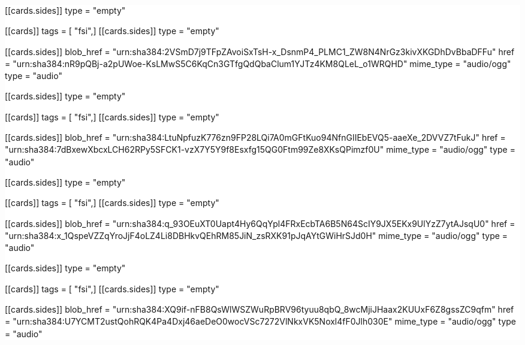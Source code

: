 [[cards.sides]]
type = "empty"


[[cards]]
tags = [ "fsi",]
[[cards.sides]]
type = "empty"

[[cards.sides]]
blob_href = "urn:sha384:2VSmD7j9TFpZAvoiSxTsH-x_DsnmP4_PLMC1_ZW8N4NrGz3kivXKGDhDvBbaDFFu"
href = "urn:sha384:nR9pQBj-a2pUWoe-KsLMwS5C6KqCn3GTfgQdQbaClum1YJTz4KM8QLeL_o1WRQHD"
mime_type = "audio/ogg"
type = "audio"

[[cards.sides]]
type = "empty"


[[cards]]
tags = [ "fsi",]
[[cards.sides]]
type = "empty"

[[cards.sides]]
blob_href = "urn:sha384:LtuNpfuzK776zn9FP28LQi7A0mGFtKuo94NfnGIIEbEVQ5-aaeXe_2DVVZ7tFukJ"
href = "urn:sha384:7dBxewXbcxLCH62RPy5SFCK1-vzX7Y5Y9f8Esxfg15QG0Ftm99Ze8XKsQPimzf0U"
mime_type = "audio/ogg"
type = "audio"

[[cards.sides]]
type = "empty"


[[cards]]
tags = [ "fsi",]
[[cards.sides]]
type = "empty"

[[cards.sides]]
blob_href = "urn:sha384:q_93OEuXT0Uapt4Hy6QqYpl4FRxEcbTA6B5N64ScIY9JX5EKx9UlYzZ7ytAJsqU0"
href = "urn:sha384:x_1QspeVZZqYroJjF4oLZ4Li8DBHkvQEhRM85JiN_zsRXK91pJqAYtGWiHrSJd0H"
mime_type = "audio/ogg"
type = "audio"

[[cards.sides]]
type = "empty"


[[cards]]
tags = [ "fsi",]
[[cards.sides]]
type = "empty"

[[cards.sides]]
blob_href = "urn:sha384:XQ9if-nFB8QsWlWSZWuRpBRV96tyuu8qbQ_8wcMjiJHaax2KUUxF6Z8gssZC9qfm"
href = "urn:sha384:U7YCMT2ustQohRQK4Pa4Dxj46aeDeO0wocVSc7272VlNkxVK5Noxl4fF0Jlh030E"
mime_type = "audio/ogg"
type = "audio"
